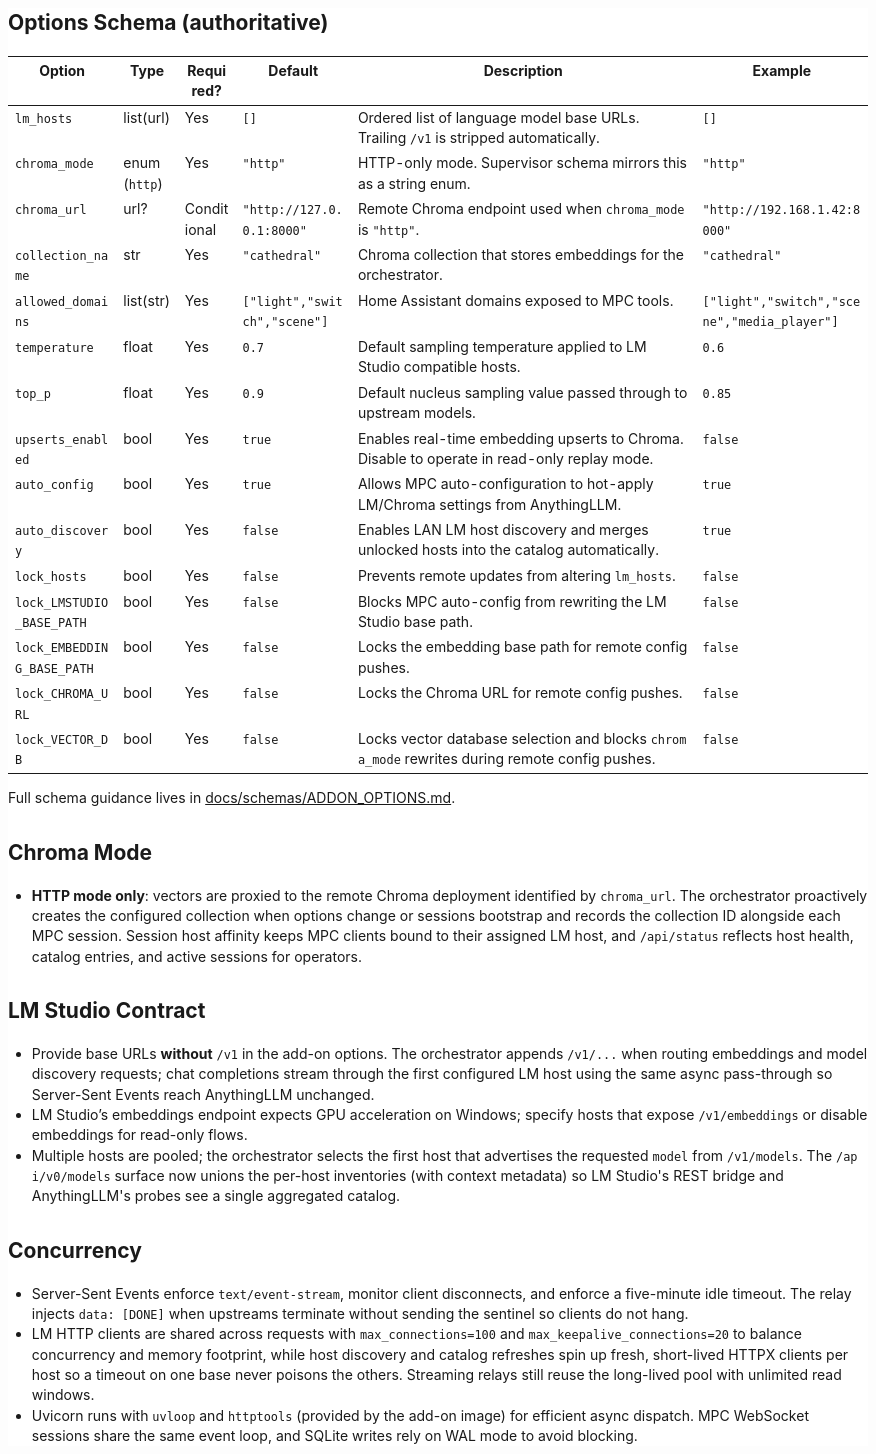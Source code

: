 ## Options Schema (authoritative)
| Option | Type | Required? | Default | Description | Example |
| --- | --- | --- | --- | --- | --- |
| `lm_hosts` | list(url) | Yes | `[]` | Ordered list of language model base URLs. Trailing `/v1` is stripped automatically. | `[]` |
| `chroma_mode` | enum (`http`) | Yes | `"http"` | HTTP-only mode. Supervisor schema mirrors this as a string enum. | `"http"` |
| `chroma_url` | url? | Conditional | `"http://127.0.0.1:8000"` | Remote Chroma endpoint used when `chroma_mode` is `"http"`. | `"http://192.168.1.42:8000"` |
| `collection_name` | str | Yes | `"cathedral"` | Chroma collection that stores embeddings for the orchestrator. | `"cathedral"` |
| `allowed_domains` | list(str) | Yes | `["light","switch","scene"]` | Home Assistant domains exposed to MPC tools. | `["light","switch","scene","media_player"]` |
| `temperature` | float | Yes | `0.7` | Default sampling temperature applied to LM Studio compatible hosts. | `0.6` |
| `top_p` | float | Yes | `0.9` | Default nucleus sampling value passed through to upstream models. | `0.85` |
| `upserts_enabled` | bool | Yes | `true` | Enables real-time embedding upserts to Chroma. Disable to operate in read-only replay mode. | `false` |
| `auto_config` | bool | Yes | `true` | Allows MPC auto-configuration to hot-apply LM/Chroma settings from AnythingLLM. | `true` |
| `auto_discovery` | bool | Yes | `false` | Enables LAN LM host discovery and merges unlocked hosts into the catalog automatically. | `true` |
| `lock_hosts` | bool | Yes | `false` | Prevents remote updates from altering `lm_hosts`. | `false` |
| `lock_LMSTUDIO_BASE_PATH` | bool | Yes | `false` | Blocks MPC auto-config from rewriting the LM Studio base path. | `false` |
| `lock_EMBEDDING_BASE_PATH` | bool | Yes | `false` | Locks the embedding base path for remote config pushes. | `false` |
| `lock_CHROMA_URL` | bool | Yes | `false` | Locks the Chroma URL for remote config pushes. | `false` |
| `lock_VECTOR_DB` | bool | Yes | `false` | Locks vector database selection and blocks `chroma_mode` rewrites during remote config pushes. | `false` |

Full schema guidance lives in [docs/schemas/ADDON_OPTIONS.md](schemas/ADDON_OPTIONS.md).

## Chroma Mode
* **HTTP mode only**: vectors are proxied to the remote Chroma deployment identified by `chroma_url`. The orchestrator proactively creates the configured collection when options change or sessions bootstrap and records the collection ID alongside each MPC session. Session host affinity keeps MPC clients bound to their assigned LM host, and `/api/status` reflects host health, catalog entries, and active sessions for operators.

## LM Studio Contract
* Provide base URLs **without** `/v1` in the add-on options. The orchestrator appends `/v1/...` when routing embeddings and model discovery requests; chat completions stream through the first configured LM host using the same async pass-through so Server-Sent Events reach AnythingLLM unchanged.
* LM Studio’s embeddings endpoint expects GPU acceleration on Windows; specify hosts that expose `/v1/embeddings` or disable embeddings for read-only flows.
* Multiple hosts are pooled; the orchestrator selects the first host that advertises the requested `model` from `/v1/models`. The `/api/v0/models` surface now unions the per-host inventories (with context metadata) so LM Studio's REST bridge and AnythingLLM's probes see a single aggregated catalog.

## Concurrency
* Server-Sent Events enforce `text/event-stream`, monitor client disconnects, and enforce a five-minute idle timeout. The relay injects `data: [DONE]` when upstreams terminate without sending the sentinel so clients do not hang.
* LM HTTP clients are shared across requests with `max_connections=100` and `max_keepalive_connections=20` to balance concurrency and memory footprint, while host discovery and catalog refreshes spin up fresh, short-lived HTTPX clients per host so a timeout on one base never poisons the others. Streaming relays still reuse the long-lived pool with unlimited read windows.
* Uvicorn runs with `uvloop` and `httptools` (provided by the add-on image) for efficient async dispatch. MPC WebSocket sessions share the same event loop, and SQLite writes rely on WAL mode to avoid blocking.
